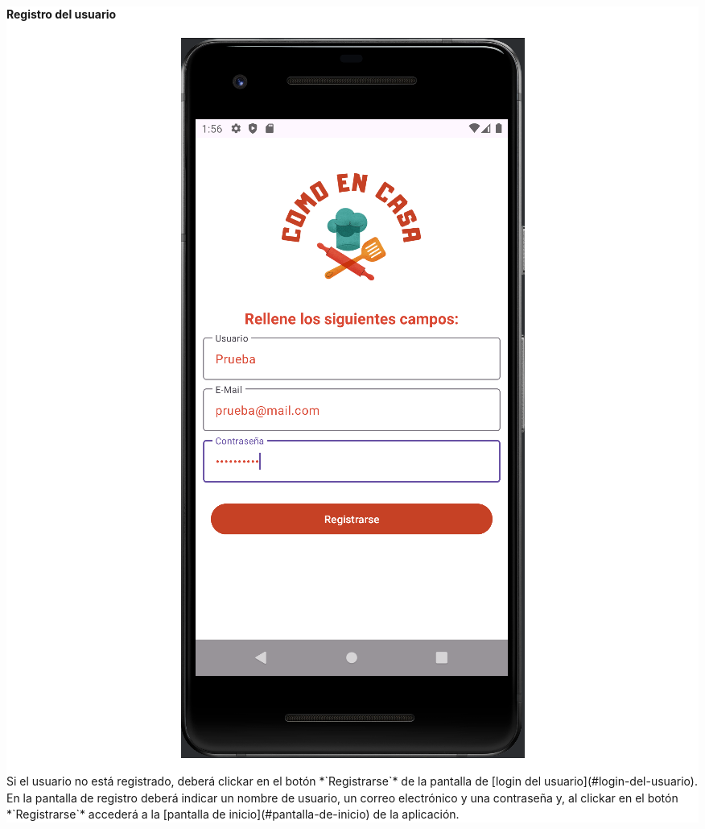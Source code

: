 #### Registro del usuario
<p align="center"><img src="readme_img/registro.png"/></p>
Si el usuario no está registrado, deberá clickar en el botón *`Registrarse`* de la pantalla de [login del usuario](#login-del-usuario). En la pantalla de registro deberá indicar un nombre de usuario, un correo electrónico y una contraseña y, al clickar en el botón *`Registrarse`* accederá a la [pantalla de inicio](#pantalla-de-inicio) de la aplicación.

